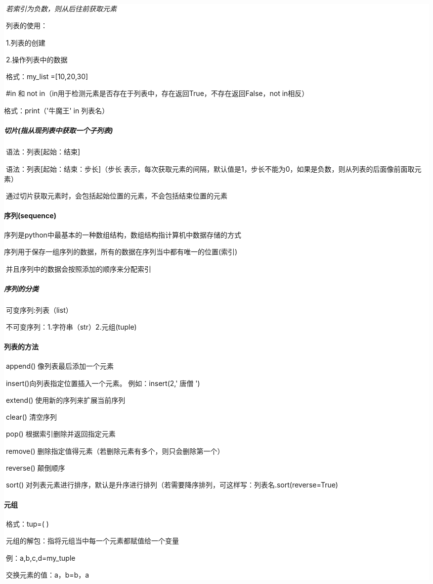 ​			*若索引为负数，则从后往前获取元素*

​	列表的使用：

​		1.列表的创建

​		2.操作列表中的数据

​		      格式：my_list =[10,20,30]  

​		#in 和 not in（in用于检测元素是否存在于列表中，存在返回True，不存在返回False，not in相反）

   格式：print（'牛魔王' in 列表名）

##### 		切片(指从现列表中获取一个子列表)

​			语法：列表[起始：结束]

​            语法：列表[起始：结束：步长]（步长 表示，每次获取元素的间隔，默认值是1，步长不能为0，如果是负数，则从列表的后面像前面取元素）

​				通过切片获取元素时，会包括起始位置的元素，不会包括结束位置的元素

#### 序列(sequence)

​		序列是python中最基本的一种数组结构，数组结构指计算机中数据存储的方式

​		序列用于保存一组序列的数据，所有的数据在序列当中都有唯一的位置(索引)

​        并且序列中的数据会按照添加的顺序来分配索引

##### 	序列的分类

​		可变序列:列表（list）

​		不可变序列：1.字符串（str）2.元组(tuple)

#### 	列表的方法

​		append() 像列表最后添加一个元素

​		insert()向列表指定位置插入一个元素。  例如：insert(2,' 唐僧 ')

​		extend() 使用新的序列来扩展当前序列

​		clear()  清空序列

​		pop()  根据索引删除并返回指定元素

​		remove() 删除指定值得元素（若删除元素有多个，则只会删除第一个）

​		reverse() 颠倒顺序

​		sort() 对列表元素进行排序，默认是升序进行排列（若需要降序排列，可这样写：列表名.sort(reverse=True)

####     元组

​	格式：tup=(   )

​      元组的解包：指将元组当中每一个元素都赋值给一个变量

​     例：a,b,c,d=my_tuple

​       交换元素的值：a，b=b，a
